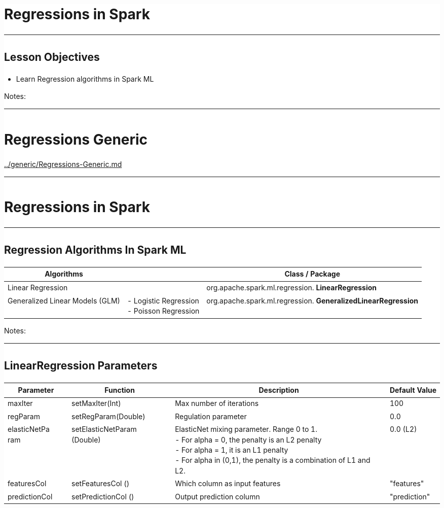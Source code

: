 # Regressions in Spark

---

## Lesson Objectives


 * Learn Regression algorithms in Spark ML

Notes:

---

# Regressions Generic

[../generic/Regressions-Generic.md](../generic/Regressions-Generic.md)



---

# Regressions in Spark

---

## Regression Algorithms In Spark ML
| Algorithms                       |                                                        | Class / Package                                                 |
|----------------------------------|--------------------------------------------------------|-----------------------------------------------------------------|
| Linear Regression                |                                                        | org.apache.spark.ml.regression. **LinearRegression**            |
| Generalized  Linear Models (GLM) | -  Logistic  Regression   <br /> -  Poisson Regression | org.apache.spark.ml.regression. **GeneralizedLinearRegression** |

Notes:



---

## LinearRegression Parameters

| Parameter        | Function                    | Description                                                                                                                                                                                                       | Default Value |
|------------------|-----------------------------|-------------------------------------------------------------------------------------------------------------------------------------------------------------------------------------------------------------------|---------------|
| maxIter          | setMaxIter(Int)             | Max number of iterations                                                                                                                                                                                          | 100           |
| regParam         | setRegParam(Double)         | Regulation parameter                                                                                                                                                                                              | 0.0           |
| elasticNetPa ram | setElasticNetParam (Double) | ElasticNet mixing parameter.  Range 0 to 1.<br /> - For alpha = 0, the penalty is an L2 penalty<br /> - For alpha = 1, it is an L1 penalty<br /> - For alpha in (0,1), the penalty is a combination of L1 and L2. | 0.0  (L2)     |
| featuresCol      | setFeaturesCol ()           | Which column as input features                                                                                                                                                                                    | "features"    |
| predictionCol    | setPredictionCol ()         | Output prediction column                                                                                                                                                                                          | "prediction"  |
